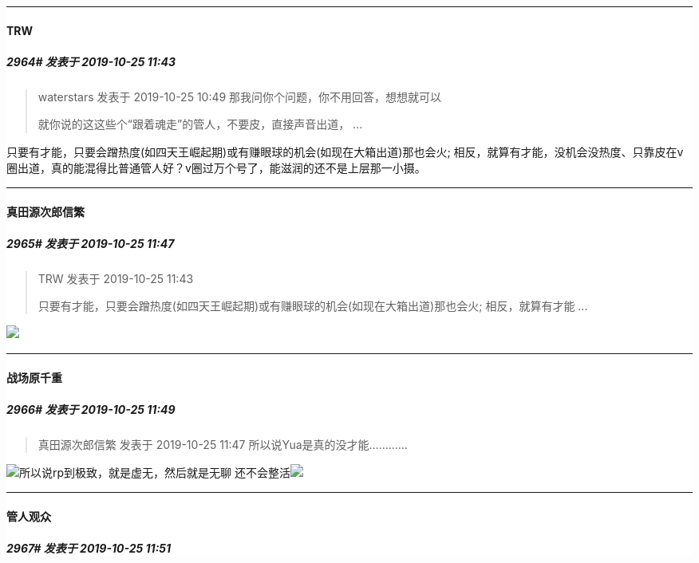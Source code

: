 





-----

####  TRW  
##### 2964#       发表于 2019-10-25 11:43



<blockquote>waterstars 发表于 2019-10-25 10:49
那我问你个问题，你不用回答，想想就可以


就你说的这这些个“跟着魂走”的管人，不要皮，直接声音出道， ...</blockquote>
只要有才能，只要会蹭热度(如四天王崛起期)或有赚眼球的机会(如现在大箱出道)那也会火; 相反，就算有才能，没机会没热度、只靠皮在v圈出道，真的能混得比普通管人好？v圈过万个号了，能滋润的还不是上层那一小摄。







-----

####  真田源次郎信繁  
##### 2965#       发表于 2019-10-25 11:47



<blockquote>TRW 发表于 2019-10-25 11:43

只要有才能，只要会蹭热度(如四天王崛起期)或有赚眼球的机会(如现在大箱出道)那也会火; 相反，就算有才能 ...</blockquote>
<img src="https://static.saraba1st.com/image/smiley/face2017/068.png" referrerpolicy="no-referrer">







-----

####  战场原千重  
##### 2966#       发表于 2019-10-25 11:49



<blockquote>真田源次郎信繁 发表于 2019-10-25 11:47
所以说Yua是真的没才能…………</blockquote>
<img src="https://static.saraba1st.com/image/smiley/face2017/068.png" referrerpolicy="no-referrer">所以说rp到极致，就是虚无，然后就是无聊
还不会整活<img src="https://static.saraba1st.com/image/smiley/face2017/068.png" referrerpolicy="no-referrer">







-----

####  管人观众  
##### 2967#       发表于 2019-10-25 11:51

